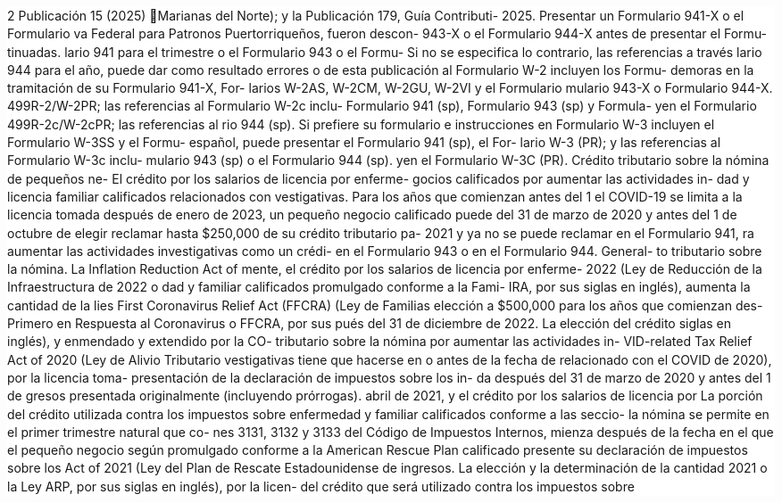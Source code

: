 
2                                                                                                                     Publicación 15 (2025)
Marianas del Norte); y la Publicación 179, Guía Contributi-     2025. Presentar un Formulario 941-X o el Formulario
va Federal para Patronos Puertorriqueños, fueron descon-        943-X o el Formulario 944-X antes de presentar el Formu-
tinuadas.                                                       lario 941 para el trimestre o el Formulario 943 o el Formu-
   Si no se especifica lo contrario, las referencias a través   lario 944 para el año, puede dar como resultado errores o
de esta publicación al Formulario W-2 incluyen los Formu-       demoras en la tramitación de su Formulario 941-X, For-
larios W-2AS, W-2CM, W-2GU, W-2VI y el Formulario               mulario 943-X o Formulario 944-X.
499R-2/W-2PR; las referencias al Formulario W-2c inclu-         Formulario 941 (sp), Formulario 943 (sp) y Formula-
yen el Formulario 499R-2c/W-2cPR; las referencias al            rio 944 (sp). Si prefiere su formulario e instrucciones en
Formulario W-3 incluyen el Formulario W-3SS y el Formu-         español, puede presentar el Formulario 941 (sp), el For-
lario W-3 (PR); y las referencias al Formulario W-3c inclu-     mulario 943 (sp) o el Formulario 944 (sp).
yen el Formulario W-3C (PR).                                    Crédito tributario sobre la nómina de pequeños ne-
El crédito por los salarios de licencia por enferme-            gocios calificados por aumentar las actividades in-
dad y licencia familiar calificados relacionados con            vestigativas. Para los años que comienzan antes del 1
el COVID-19 se limita a la licencia tomada después              de enero de 2023, un pequeño negocio calificado puede
del 31 de marzo de 2020 y antes del 1 de octubre de             elegir reclamar hasta $250,000 de su crédito tributario pa-
2021 y ya no se puede reclamar en el Formulario 941,            ra aumentar las actividades investigativas como un crédi-
en el Formulario 943 o en el Formulario 944. General-           to tributario sobre la nómina. La Inflation Reduction Act of
mente, el crédito por los salarios de licencia por enferme-     2022 (Ley de Reducción de la Infraestructura de 2022 o
dad y familiar calificados promulgado conforme a la Fami-       IRA, por sus siglas en inglés), aumenta la cantidad de la
lies First Coronavirus Relief Act (FFCRA) (Ley de Familias      elección a $500,000 para los años que comienzan des-
Primero en Respuesta al Coronavirus o FFCRA, por sus            pués del 31 de diciembre de 2022. La elección del crédito
siglas en inglés), y enmendado y extendido por la CO-           tributario sobre la nómina por aumentar las actividades in-
VID-related Tax Relief Act of 2020 (Ley de Alivio Tributario    vestigativas tiene que hacerse en o antes de la fecha de
relacionado con el COVID de 2020), por la licencia toma-        presentación de la declaración de impuestos sobre los in-
da después del 31 de marzo de 2020 y antes del 1 de             gresos presentada originalmente (incluyendo prórrogas).
abril de 2021, y el crédito por los salarios de licencia por    La porción del crédito utilizada contra los impuestos sobre
enfermedad y familiar calificados conforme a las seccio-        la nómina se permite en el primer trimestre natural que co-
nes 3131, 3132 y 3133 del Código de Impuestos Internos,         mienza después de la fecha en el que el pequeño negocio
según promulgado conforme a la American Rescue Plan             calificado presente su declaración de impuestos sobre los
Act of 2021 (Ley del Plan de Rescate Estadounidense de          ingresos. La elección y la determinación de la cantidad
2021 o la Ley ARP, por sus siglas en inglés), por la licen-     del crédito que será utilizado contra los impuestos sobre